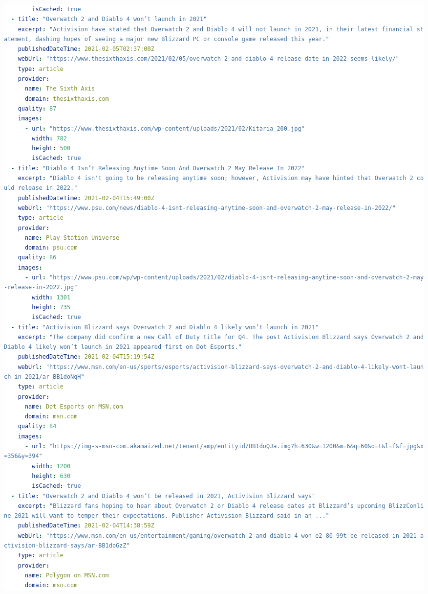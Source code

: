 ```yaml
        isCached: true
  - title: "Overwatch 2 and Diablo 4 won’t launch in 2021"
    excerpt: "Activision have stated that Overwatch 2 and Diablo 4 will not launch in 2021, in their latest financial statement, dashing hopes of seeing a major new Blizzard PC or console game released this year."
    publishedDateTime: 2021-02-05T02:37:00Z
    webUrl: "https://www.thesixthaxis.com/2021/02/05/overwatch-2-and-diablo-4-release-date-in-2022-seems-likely/"
    type: article
    provider:
      name: The Sixth Axis
      domain: thesixthaxis.com
    quality: 87
    images:
      - url: "https://www.thesixthaxis.com/wp-content/uploads/2021/02/Kitaria_200.jpg"
        width: 782
        height: 500
        isCached: true
  - title: "Diablo 4 Isn’t Releasing Anytime Soon And Overwatch 2 May Release In 2022"
    excerpt: "Diablo 4 isn't going to be releasing anytime soon; however, Activision may have hinted that Overwatch 2 could release in 2022."
    publishedDateTime: 2021-02-04T15:49:00Z
    webUrl: "https://www.psu.com/news/diablo-4-isnt-releasing-anytime-soon-and-overwatch-2-may-release-in-2022/"
    type: article
    provider:
      name: Play Station Universe
      domain: psu.com
    quality: 86
    images:
      - url: "https://www.psu.com/wp/wp-content/uploads/2021/02/diablo-4-isnt-releasing-anytime-soon-and-overwatch-2-may-release-in-2022.jpg"
        width: 1301
        height: 735
        isCached: true
  - title: "Activision Blizzard says Overwatch 2 and Diablo 4 likely won’t launch in 2021"
    excerpt: "The company did confirm a new Call of Duty title for Q4. The post Activision Blizzard says Overwatch 2 and Diablo 4 likely won’t launch in 2021 appeared first on Dot Esports."
    publishedDateTime: 2021-02-04T15:19:54Z
    webUrl: "https://www.msn.com/en-us/sports/esports/activision-blizzard-says-overwatch-2-and-diablo-4-likely-wont-launch-in-2021/ar-BB1doNqH"
    type: article
    provider:
      name: Dot Esports on MSN.com
      domain: msn.com
    quality: 84
    images:
      - url: "https://img-s-msn-com.akamaized.net/tenant/amp/entityid/BB1doQJa.img?h=630&w=1200&m=6&q=60&o=t&l=f&f=jpg&x=356&y=394"
        width: 1200
        height: 630
        isCached: true
  - title: "Overwatch 2 and Diablo 4 won’t be released in 2021, Activision Blizzard says"
    excerpt: "Blizzard fans hoping to hear about Overwatch 2 or Diablo 4 release dates at Blizzard’s upcoming BlizzConline 2021 will want to temper their expectations. Publisher Activision Blizzard said in an ..."
    publishedDateTime: 2021-02-04T14:38:59Z
    webUrl: "https://www.msn.com/en-us/entertainment/gaming/overwatch-2-and-diablo-4-won-e2-80-99t-be-released-in-2021-activision-blizzard-says/ar-BB1doGzZ"
    type: article
    provider:
      name: Polygon on MSN.com
      domain: msn.com
```